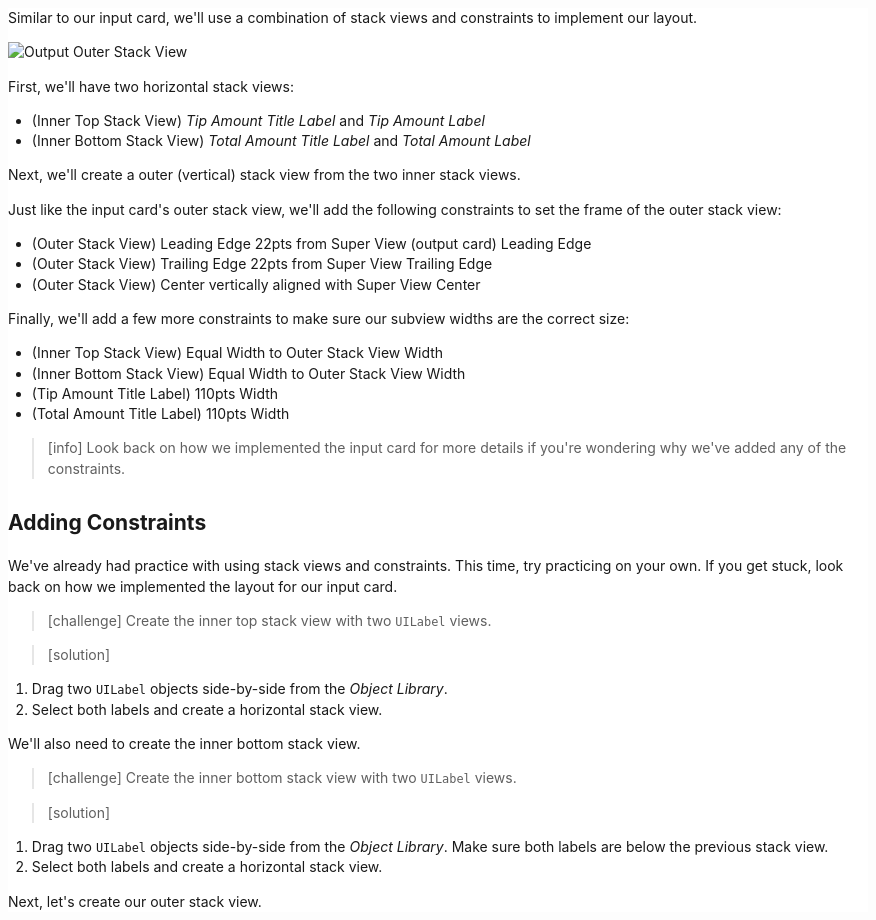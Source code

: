 Similar to our input card, we'll use a combination of stack views and constraints to implement our layout.

![Output Outer Stack View](assets/output_outer_stack_view.png)

First, we'll have two horizontal stack views:

- (Inner Top Stack View) _Tip Amount Title Label_ and _Tip Amount Label_
- (Inner Bottom Stack View) _Total Amount Title Label_ and _Total Amount Label_

Next, we'll create a outer (vertical) stack view from the two inner stack views.

Just like the input card's outer stack view, we'll add the following constraints to set the frame of the outer stack view:

- (Outer Stack View) Leading Edge 22pts from Super View (output card) Leading Edge
- (Outer Stack View) Trailing Edge 22pts from Super View Trailing Edge
- (Outer Stack View) Center vertically aligned with Super View Center

Finally, we'll add a few more constraints to make sure our subview widths are the correct size:

- (Inner Top Stack View) Equal Width to Outer Stack View Width
- (Inner Bottom Stack View) Equal Width to Outer Stack View Width
- (Tip Amount Title Label) 110pts Width
- (Total Amount Title Label) 110pts Width

> [info]
Look back on how we implemented the input card for more details if you're wondering why we've added any of the constraints.

## Adding Constraints

We've already had practice with using stack views and constraints. This time, try practicing on your own. If you get stuck, look back on how we implemented the layout for our input card.

> [challenge]
Create the inner top stack view with two `UILabel` views.



> [solution]
>
1. Drag two `UILabel` objects side-by-side from the _Object Library_.
1. Select both labels and create a horizontal stack view.

We'll also need to create the inner bottom stack view.

> [challenge]
Create the inner bottom stack view with two `UILabel` views.



> [solution]
>
1. Drag two `UILabel` objects side-by-side from the _Object Library_. Make sure both labels are below the previous stack view.
1. Select both labels and create a horizontal stack view.

Next, let's create our outer stack view.
